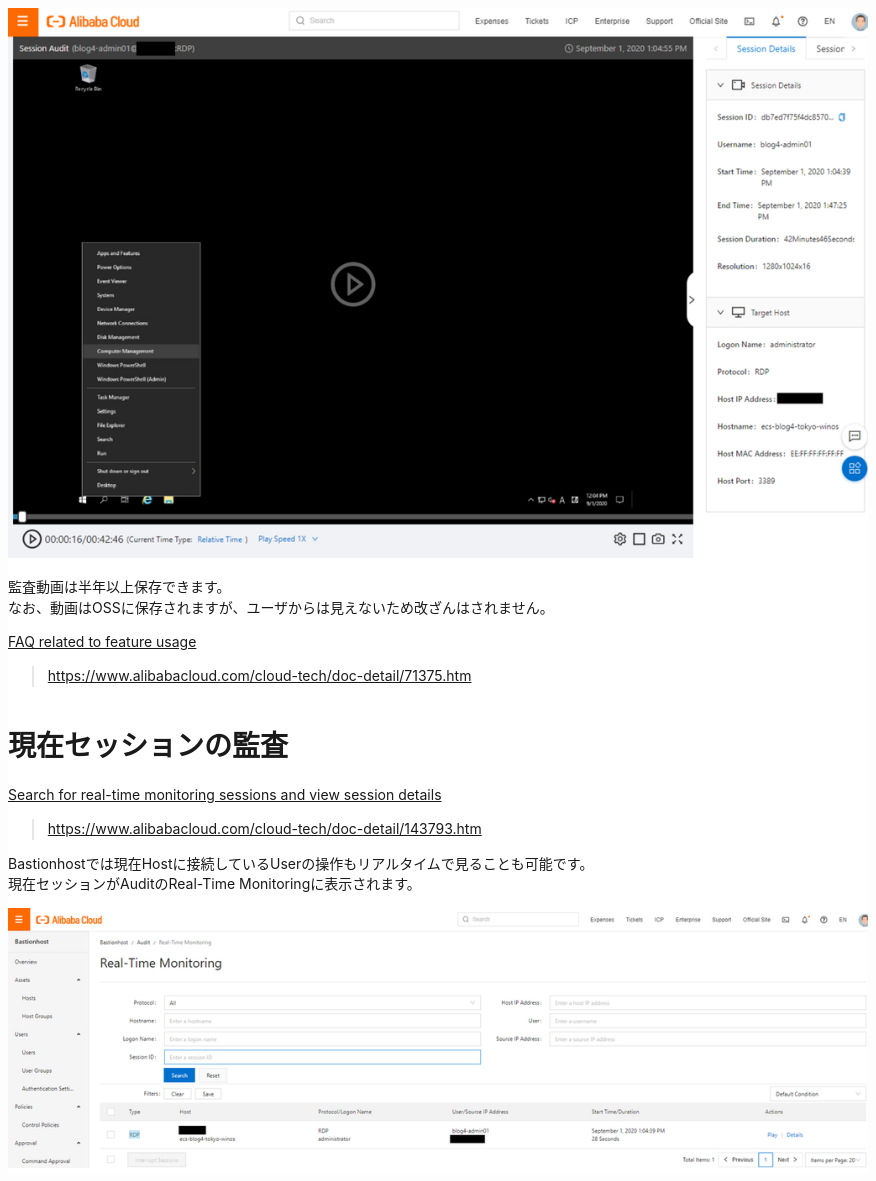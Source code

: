 ![img](https://raw.githubusercontent.com/sbopsv/cloud-tech/master/content/usecase-security/Security_images_26006613620914900/20200901164448.png "img")
     
     


監査動画は半年以上保存できます。      
なお、動画はOSSに保存されますが、ユーザからは見えないため改ざんはされません。 
      
[FAQ related to feature usage](https://www.alibabacloud.com/cloud-tech/doc-detail/71375.htm)
> https://www.alibabacloud.com/cloud-tech/doc-detail/71375.htm

     
     
     

# 現在セッションの監査
[Search for real-time monitoring sessions and view session details](https://www.alibabacloud.com/cloud-tech/doc-detail/143793.htm)
> https://www.alibabacloud.com/cloud-tech/doc-detail/143793.htm

Bastionhostでは現在Hostに接続しているUserの操作もリアルタイムで見ることも可能です。     
現在セッションがAuditのReal-Time Monitoringに表示されます。
     
![img](https://raw.githubusercontent.com/sbopsv/cloud-tech/master/content/usecase-security/Security_images_26006613620914900/20200901131018.png "img")
     